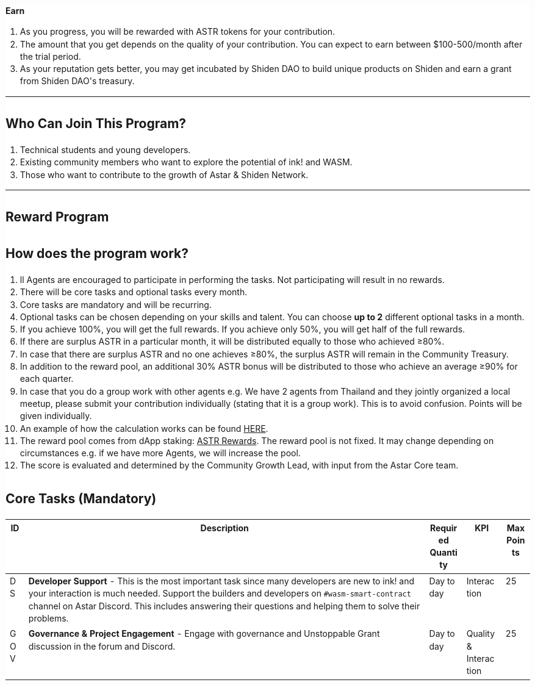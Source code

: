 
**Earn**
1. As you progress, you will be rewarded with ASTR tokens for your contribution.
2. The amount that you get depends on the quality of your contribution. You can expect to earn between $100-500/month after the trial period.
3. As your reputation gets better, you may get incubated by Shiden DAO to build unique products on Shiden and earn a grant from Shiden DAO's treasury.

---

## Who Can Join This Program?
1. Technical students and young developers.
2. Existing community members who want to explore the potential of ink! and WASM.
3. Those who want to contribute to the growth of Astar & Shiden Network.

---

## Reward Program

## How does the program work?
1. ll Agents are encouraged to participate in performing the tasks. Not participating will result in no rewards.
2. There will be core tasks and optional tasks every month.
3. Core tasks are mandatory and will be recurring.
4. Optional tasks can be chosen depending on your skills and talent. You can choose **up to 2** different optional tasks in a month.
5. If you achieve 100%, you will get the full rewards. If you achieve only 50%, you will get half of the full rewards.
6. If there are surplus ASTR in a particular month, it will be distributed equally to those who achieved ≥80%.
7. In case that there are surplus ASTR and no one achieves ≥80%, the surplus ASTR will remain in the Community Treasury.
8. In addition to the reward pool, an additional 30% ASTR bonus will be distributed to those who achieve an average ≥90% for each quarter.
9. In case that you do a group work with other agents e.g. We have 2 agents from Thailand and they jointly organized a local meetup, please submit your contribution individually (stating that it is a group work). This is to avoid confusion. Points will be given individually.
10. An example of how the calculation works can be found [HERE](https://docs.google.com/document/d/1m4a1B77nuPh7dxcKk2kVyPVt1l185m4C/edit?usp=sharing&ouid=115923092849552143416&rtpof=true&sd=true).
11. The reward pool comes from dApp staking: [ASTR Rewards](https://astar.subscan.io/account/ZfEuzYHyfo5TZfAx9fsntdkx2W4gDFLPwUNeqSrJTpQJXDc). The reward pool is not fixed. It may change depending on circumstances e.g. if we have more Agents, we will increase the pool.
12. The score is evaluated and determined by the Community Growth Lead, with input from the Astar Core team.

## Core Tasks (Mandatory)
| ID | Description | Required Quantity | KPI | Max Points |
| --- | --- | --- | --- | --- |
| DS | **Developer Support** - This is the most important task since many developers are new to ink! and your interaction is much needed. Support the builders and developers on `#wasm-smart-contract` channel on Astar Discord. This includes answering their questions and helping them to solve their problems. | Day to day | Interaction | 25 |
| GOV | **Governance & Project Engagement** - Engage with governance and Unstoppable Grant discussion in the forum and Discord. | Day to day | Quality & Interaction | 25 |
